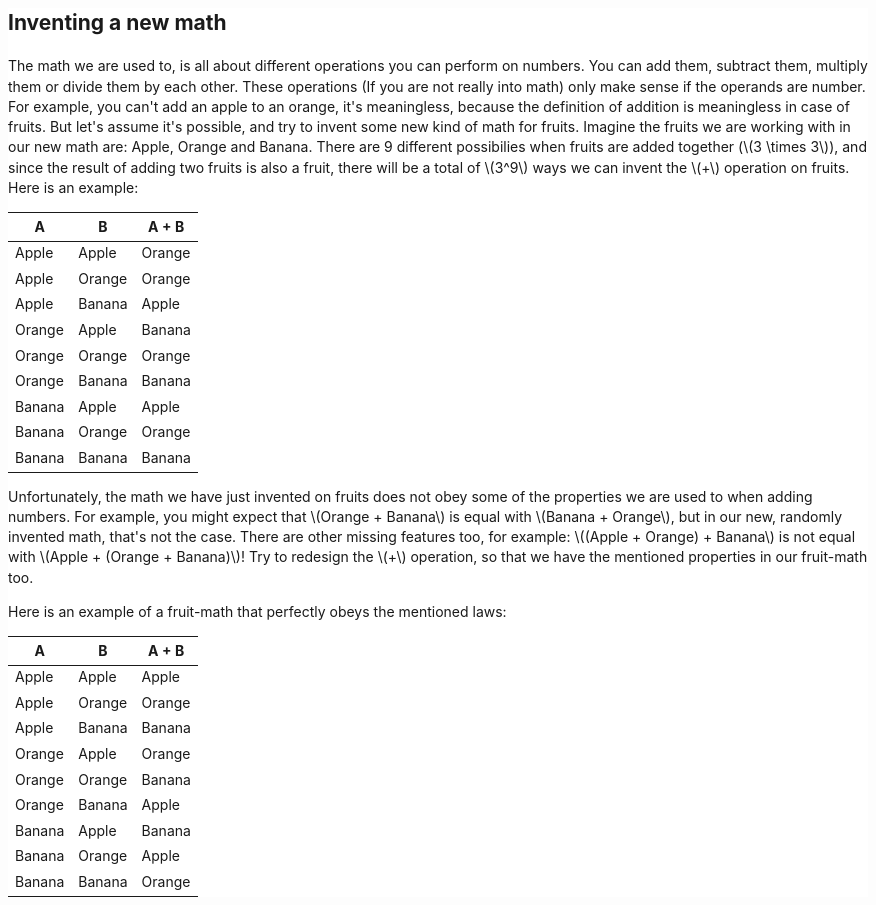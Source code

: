 ## Inventing a new math

The math we are used to, is all about different operations you can perform on numbers. You can add them, subtract them, multiply them or divide them by each other. These operations (If you are not really into math) only make sense if the operands are number. For example, you can't add an apple to an orange, it's meaningless, because the definition of addition is meaningless in case of fruits. But let's assume it's possible, and try to invent some new kind of math for fruits. Imagine the fruits we are working with in our new math are: Apple, Orange and Banana. There are 9 different possibilies when fruits are added together (\\(3 \times 3\\)), and since the result of adding two fruits is also a fruit, there will be a total of \\(3^9\\) ways we can invent the \\(+\\) operation on fruits. Here is an example:

|   A    |   B    | A + B  |
|--------|--------|--------|
| Apple  | Apple  | Orange |
| Apple  | Orange | Orange |
| Apple  | Banana | Apple  |
| Orange | Apple  | Banana |
| Orange | Orange | Orange |
| Orange | Banana | Banana |
| Banana | Apple  | Apple  |
| Banana | Orange | Orange |
| Banana | Banana | Banana |

Unfortunately, the math we have just invented on fruits does not obey some of the properties we are used to when adding numbers. For example, you might expect that \\(Orange + Banana\\) is equal with \\(Banana + Orange\\), but in our new, randomly invented math, that's not the case. There are other missing features too, for example: \\((Apple + Orange) + Banana\\) is not equal with \\(Apple + (Orange + Banana)\\)! Try to redesign the \\(+\\) operation, so that we have the mentioned properties in our fruit-math too.

Here is an example of a fruit-math that perfectly obeys the mentioned laws:

|   A    |   B    | A + B  |
|--------|--------|--------|
| Apple  | Apple  | Apple  |
| Apple  | Orange | Orange |
| Apple  | Banana | Banana |
| Orange | Apple  | Orange |
| Orange | Orange | Banana |
| Orange | Banana | Apple  |
| Banana | Apple  | Banana |
| Banana | Orange | Apple  |
| Banana | Banana | Orange |
